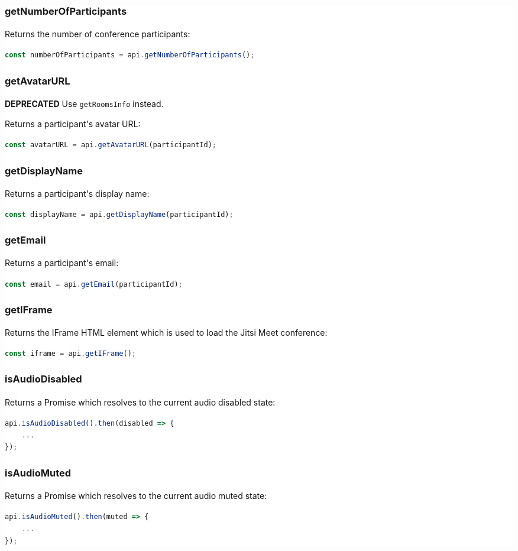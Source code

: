 ### getNumberOfParticipants

Returns the number of conference participants:

```javascript
const numberOfParticipants = api.getNumberOfParticipants();
```

### getAvatarURL

__DEPRECATED__ Use `getRoomsInfo` instead.

Returns a participant's avatar URL:

```javascript
const avatarURL = api.getAvatarURL(participantId);
```

### getDisplayName

Returns a participant's display name:

```javascript
const displayName = api.getDisplayName(participantId);
```

### getEmail

Returns a participant's email:

```javascript
const email = api.getEmail(participantId);
```

### getIFrame

Returns the IFrame HTML element which is used to load the Jitsi Meet conference:

```javascript
const iframe = api.getIFrame();
```

### isAudioDisabled

Returns a Promise which resolves to the current audio disabled state:

```javascript
api.isAudioDisabled().then(disabled => {
    ...
});
```

### isAudioMuted

Returns a Promise which resolves to the current audio muted state:

```javascript
api.isAudioMuted().then(muted => {
    ...
});
```
